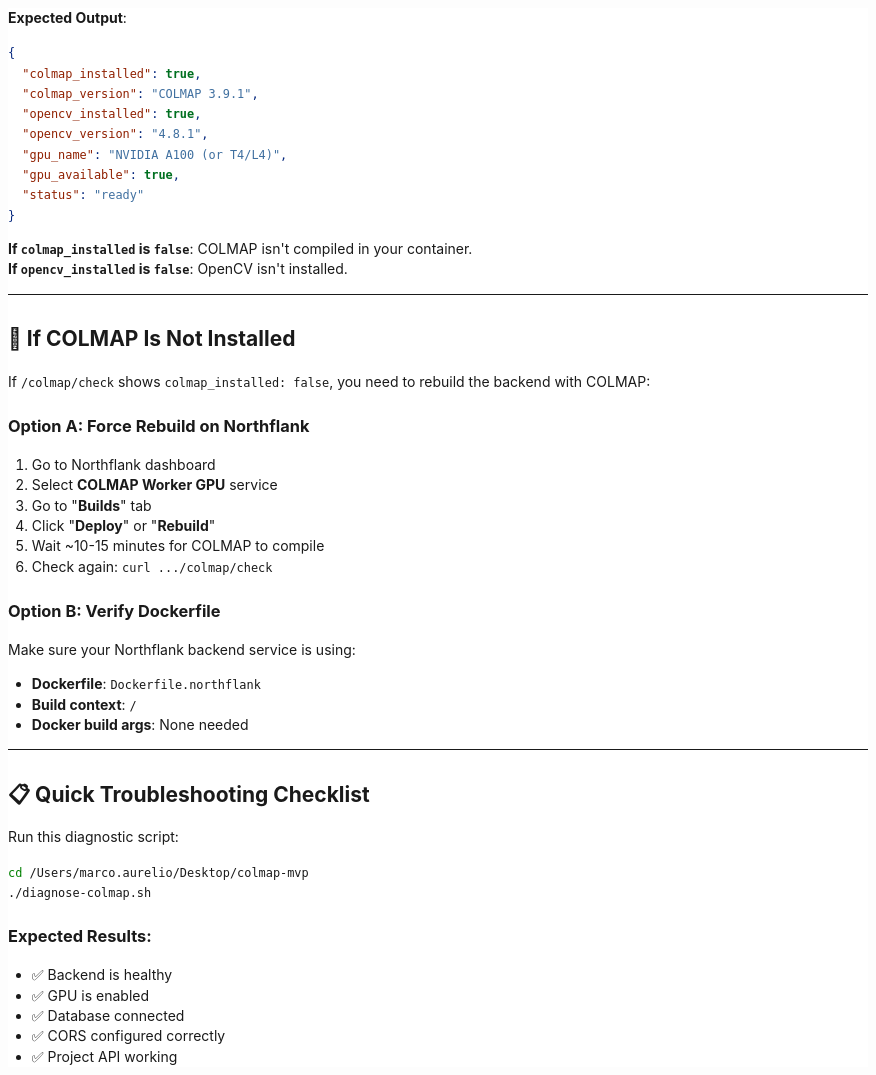 **Expected Output**:
```json
{
  "colmap_installed": true,
  "colmap_version": "COLMAP 3.9.1",
  "opencv_installed": true,
  "opencv_version": "4.8.1",
  "gpu_name": "NVIDIA A100 (or T4/L4)",
  "gpu_available": true,
  "status": "ready"
}
```

**If `colmap_installed` is `false`**: COLMAP isn't compiled in your container.  
**If `opencv_installed` is `false`**: OpenCV isn't installed.

---

## 🐛 If COLMAP Is Not Installed

If `/colmap/check` shows `colmap_installed: false`, you need to rebuild the backend with COLMAP:

### Option A: Force Rebuild on Northflank
1. Go to Northflank dashboard
2. Select **COLMAP Worker GPU** service
3. Go to "**Builds**" tab
4. Click "**Deploy**" or "**Rebuild**"
5. Wait ~10-15 minutes for COLMAP to compile
6. Check again: `curl .../colmap/check`

### Option B: Verify Dockerfile
Make sure your Northflank backend service is using:
- **Dockerfile**: `Dockerfile.northflank`
- **Build context**: `/`
- **Docker build args**: None needed

---

## 📋 Quick Troubleshooting Checklist

Run this diagnostic script:
```bash
cd /Users/marco.aurelio/Desktop/colmap-mvp
./diagnose-colmap.sh
```

### Expected Results:
- ✅ Backend is healthy
- ✅ GPU is enabled
- ✅ Database connected
- ✅ CORS configured correctly
- ✅ Project API working
